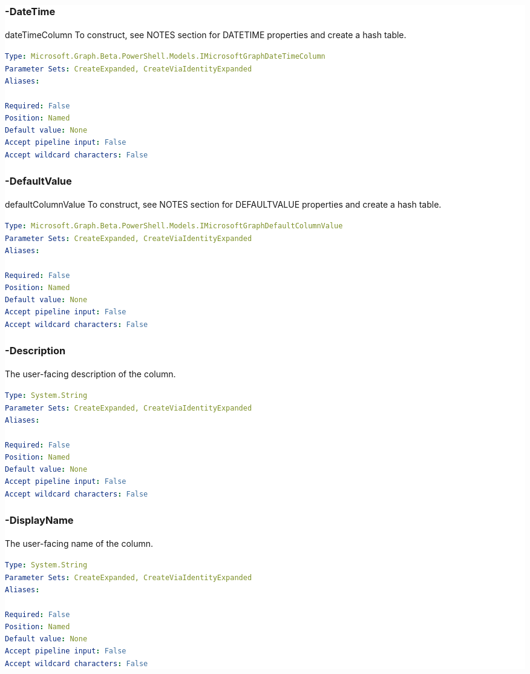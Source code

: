 ### -DateTime
dateTimeColumn
To construct, see NOTES section for DATETIME properties and create a hash table.

```yaml
Type: Microsoft.Graph.Beta.PowerShell.Models.IMicrosoftGraphDateTimeColumn
Parameter Sets: CreateExpanded, CreateViaIdentityExpanded
Aliases:

Required: False
Position: Named
Default value: None
Accept pipeline input: False
Accept wildcard characters: False
```

### -DefaultValue
defaultColumnValue
To construct, see NOTES section for DEFAULTVALUE properties and create a hash table.

```yaml
Type: Microsoft.Graph.Beta.PowerShell.Models.IMicrosoftGraphDefaultColumnValue
Parameter Sets: CreateExpanded, CreateViaIdentityExpanded
Aliases:

Required: False
Position: Named
Default value: None
Accept pipeline input: False
Accept wildcard characters: False
```

### -Description
The user-facing description of the column.

```yaml
Type: System.String
Parameter Sets: CreateExpanded, CreateViaIdentityExpanded
Aliases:

Required: False
Position: Named
Default value: None
Accept pipeline input: False
Accept wildcard characters: False
```

### -DisplayName
The user-facing name of the column.

```yaml
Type: System.String
Parameter Sets: CreateExpanded, CreateViaIdentityExpanded
Aliases:

Required: False
Position: Named
Default value: None
Accept pipeline input: False
Accept wildcard characters: False
```
